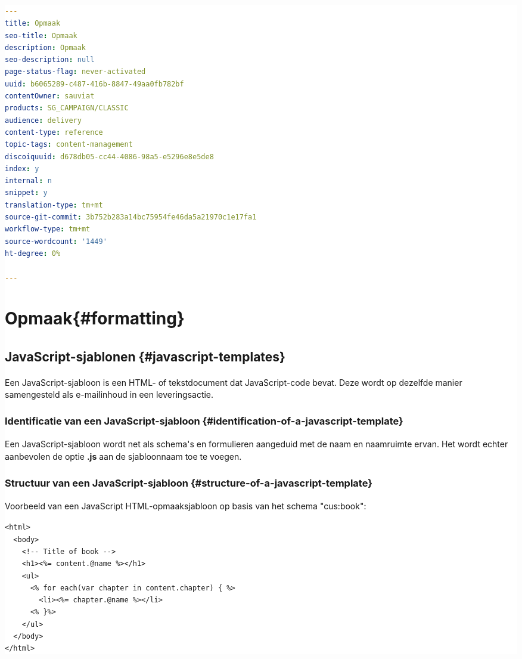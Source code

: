 ```yaml
---
title: Opmaak
seo-title: Opmaak
description: Opmaak
seo-description: null
page-status-flag: never-activated
uuid: b6065289-c487-416b-8847-49aa0fb782bf
contentOwner: sauviat
products: SG_CAMPAIGN/CLASSIC
audience: delivery
content-type: reference
topic-tags: content-management
discoiquuid: d678db05-cc44-4086-98a5-e5296e8e5de8
index: y
internal: n
snippet: y
translation-type: tm+mt
source-git-commit: 3b752b283a14bc75954fe46da5a21970c1e17fa1
workflow-type: tm+mt
source-wordcount: '1449'
ht-degree: 0%

---
```



# Opmaak{#formatting}

## JavaScript-sjablonen {#javascript-templates}

Een JavaScript-sjabloon is een HTML- of tekstdocument dat JavaScript-code bevat. Deze wordt op dezelfde manier samengesteld als e-mailinhoud in een leveringsactie.

### Identificatie van een JavaScript-sjabloon {#identification-of-a-javascript-template}

Een JavaScript-sjabloon wordt net als schema&#39;s en formulieren aangeduid met de naam en naamruimte ervan. Het wordt echter aanbevolen de optie **.js** aan de sjabloonnaam toe te voegen.

### Structuur van een JavaScript-sjabloon {#structure-of-a-javascript-template}

Voorbeeld van een JavaScript HTML-opmaaksjabloon op basis van het schema &quot;cus:book&quot;:

```
<html>
  <body>
    <!-- Title of book -->
    <h1><%= content.@name %></h1>
    <ul>
      <% for each(var chapter in content.chapter) { %>
        <li><%= chapter.@name %></li>
      <% }%>
    </ul>
  </body>
</html>
```
